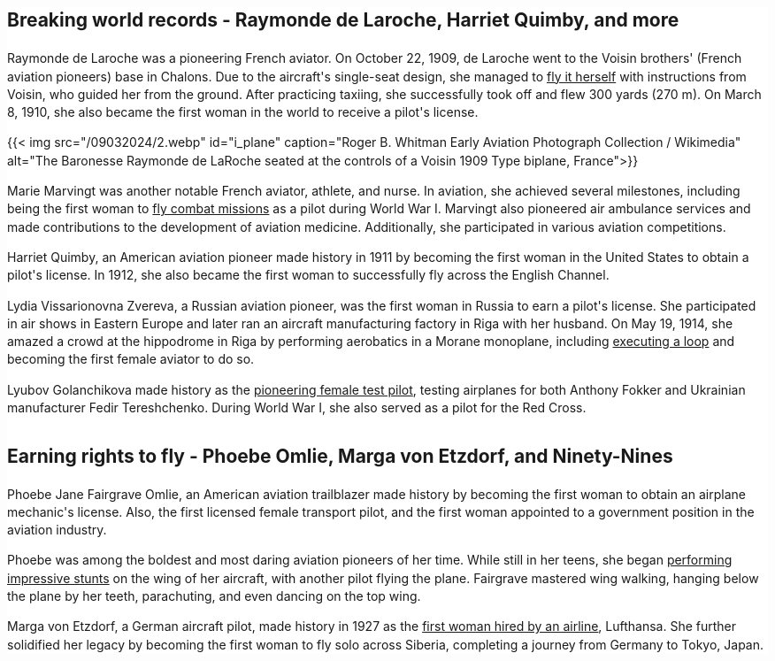 ## Breaking world records - Raymonde de Laroche, Harriet Quimby, and more

Raymonde de Laroche was a pioneering French aviator. On October 22, 1909, de Laroche went to the Voisin brothers' (French aviation pioneers) base in Chalons. Due to the aircraft's single-seat design, she managed to [fly it herself](https://archive.org/details/beforeameliawome00lebo) with instructions from Voisin, who guided her from the ground. After practicing taxiing, she successfully took off and flew 300 yards (270 m). On March 8, 1910, she also became the first woman in the world to receive a pilot's license.

{{< img src="/09032024/2.webp" id="i_plane" caption="Roger B. Whitman Early Aviation Photograph Collection / Wikimedia" alt="The Baronesse Raymonde de LaRoche seated at the controls of a Voisin 1909 Type biplane, France">}}

Marie Marvingt was another notable French aviator, athlete, and nurse. In aviation, she achieved several milestones, including being the first woman to [fly combat missions](https://fly.historicwings.com/2012/12/helene-dutrieux-and-the-coupe-femina/) as a pilot during World War I. Marvingt also pioneered air ambulance services and made contributions to the development of aviation medicine. Additionally, she participated in various aviation competitions.

Harriet Quimby, an American aviation pioneer made history in 1911 by becoming the first woman in the United States to obtain a pilot's license. In 1912, she also became the first woman to successfully fly across the English Channel.

Lydia Vissarionovna Zvereva, a Russian aviation pioneer, was the first woman in Russia to earn a pilot's license. She participated in air shows in Eastern Europe and later ran an aircraft manufacturing factory in Riga with her husband. On May 19, 1914, she amazed a crowd at the hippodrome in Riga by performing aerobatics in a Morane monoplane, including [executing a loop](https://web.archive.org/web/20180331145954/http:/centennialofwomenpilots.com/lidia-zvereva-russia/) and becoming the first female aviator to do so.

Lyubov Golanchikova made history as the [pioneering female test pilot](https://naine.postimees.ee/4218613/viljandlanna-ljubov-galantchikoff-uks-esimesi-naisi-lennunduses-lopetas-new-yorgi-taksojuhina), testing airplanes for both Anthony Fokker and Ukrainian manufacturer Fedir Tereshchenko. During World War I, she also served as a pilot for the Red Cross.

## Earning rights to fly - Phoebe Omlie, Marga von Etzdorf, and Ninety-Nines

Phoebe Jane Fairgrave Omlie, an American aviation trailblazer made history by becoming the first woman to obtain an airplane mechanic's license. Also, the first licensed female transport pilot, and the first woman appointed to a government position in the aviation industry. 

Phoebe was among the boldest and most daring aviation pioneers of her time. While still in her teens, she began [performing impressive stunts](https://www.womanpilot.com/aviation-pioneer-phoebe-fairgrave-omlie/) on the wing of her aircraft, with another pilot flying the plane. Fairgrave mastered wing walking, hanging below the plane by her teeth, parachuting, and even dancing on the top wing.

Marga von Etzdorf, a German aircraft pilot, made history in 1927 as the [first woman hired by an airline](https://web.archive.org/web/20140929003349/http:/www.lufthansagroup.com/en/press/news-releases/singleview/archive/2013/august/22/article/2552.html), Lufthansa. She further solidified her legacy by becoming the first woman to fly solo across Siberia, completing a journey from Germany to Tokyo, Japan.
